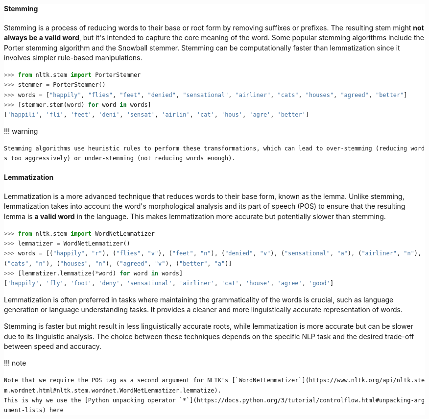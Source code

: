 #### Stemming

Stemming is a process of reducing words to their base or root form by removing suffixes or prefixes.
The resulting stem might **not always be a valid word**, but it's intended to capture the core meaning of the word.
Some popular stemming algorithms include the Porter stemming algorithm and the Snowball stemmer.
Stemming can be computationally faster than lemmatization since it involves simpler rule-based manipulations.

```python
>>> from nltk.stem import PorterStemmer
>>> stemmer = PorterStemmer()
>>> words = ["happily", "flies", "feet", "denied", "sensational", "airliner", "cats", "houses", "agreed", "better"]
>>> [stemmer.stem(word) for word in words]
['happili', 'fli', 'feet', 'deni', 'sensat', 'airlin', 'cat', 'hous', 'agre', 'better']
```

!!! warning

    Stemming algorithms use heuristic rules to perform these transformations, which can lead to over-stemming (reducing words too aggressively) or under-stemming (not reducing words enough).

#### Lemmatization

Lemmatization is a more advanced technique that reduces words to their base form, known as the lemma.
Unlike stemming, lemmatization takes into account the word's morphological analysis and its part of speech (POS) to ensure that the resulting lemma is **a valid word** in the language.
This makes lemmatization more accurate but potentially slower than stemming.

```python
>>> from nltk.stem import WordNetLemmatizer
>>> lemmatizer = WordNetLemmatizer()
>>> words = [("happily", "r"), ("flies", "v"), ("feet", "n"), ("denied", "v"), ("sensational", "a"), ("airliner", "n"), ("cats", "n"), ("houses", "n"), ("agreed", "v"), ("better", "a")]
>>> [lemmatizer.lemmatize(*word) for word in words]
['happily', 'fly', 'foot', 'deny', 'sensational', 'airliner', 'cat', 'house', 'agree', 'good']
```

Lemmatization is often preferred in tasks where maintaining the grammaticality of the words is crucial, such as language generation or language understanding tasks.
It provides a cleaner and more linguistically accurate representation of words.

Stemming is faster but might result in less linguistically accurate roots, while lemmatization is more accurate but can be slower due to its linguistic analysis.
The choice between these techniques depends on the specific NLP task and the desired trade-off between speed and accuracy.

!!! note

    Note that we require the POS tag as a second argument for NLTK's [`WordNetLemmatizer`](https://www.nltk.org/api/nltk.stem.wordnet.html#nltk.stem.wordnet.WordNetLemmatizer.lemmatize).
    This is why we use the [Python unpacking operator `*`](https://docs.python.org/3/tutorial/controlflow.html#unpacking-argument-lists) here
